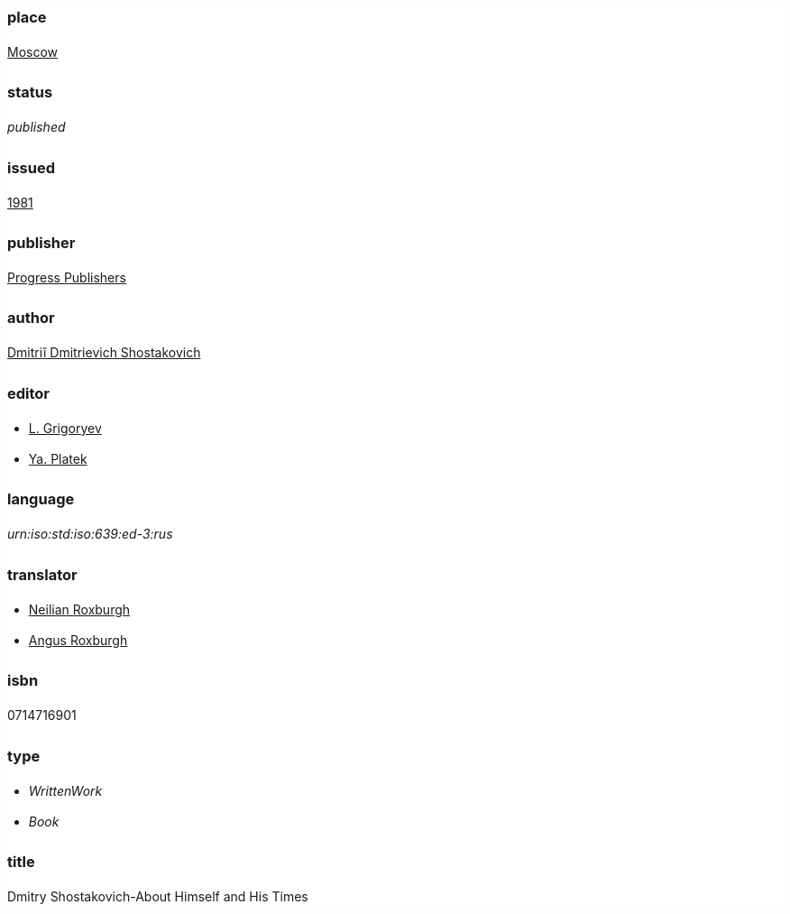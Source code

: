 ### place


[Moscow](#Moscow)

### status


*published*

### issued


[1981](#1981)

### publisher


[Progress Publishers](#Progress-Publishers)

### author


[Dmitriĭ Dmitrievich Shostakovich](#Dmitriĭ-Dmitrievich-Shostakovich)

### editor

 - [L. Grigoryev](#L.-Grigoryev)

 - [Ya. Platek](#Ya.-Platek)

### language


*urn:iso:std:iso:639:ed-3:rus*

### translator

 - [Neilian Roxburgh](#Neilian-Roxburgh)

 - [Angus Roxburgh](#Angus-Roxburgh)

### isbn


0714716901

### type

 - *WrittenWork*

 - *Book*

### title


Dmitry Shostakovich-About Himself and His Times
